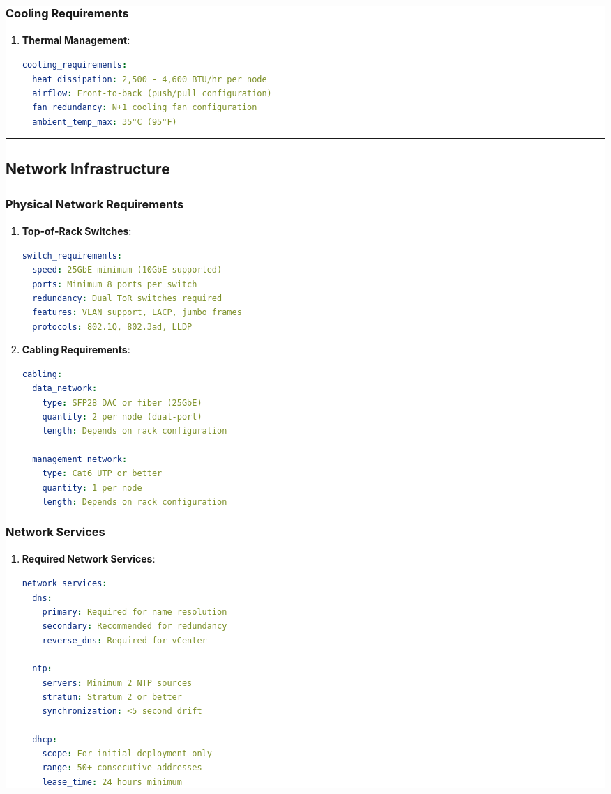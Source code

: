 ### Cooling Requirements
1. **Thermal Management**:
   ```yaml
   cooling_requirements:
     heat_dissipation: 2,500 - 4,600 BTU/hr per node
     airflow: Front-to-back (push/pull configuration)
     fan_redundancy: N+1 cooling fan configuration
     ambient_temp_max: 35°C (95°F)
   ```

---

## Network Infrastructure

### Physical Network Requirements
1. **Top-of-Rack Switches**:
   ```yaml
   switch_requirements:
     speed: 25GbE minimum (10GbE supported)
     ports: Minimum 8 ports per switch
     redundancy: Dual ToR switches required
     features: VLAN support, LACP, jumbo frames
     protocols: 802.1Q, 802.3ad, LLDP
   ```

2. **Cabling Requirements**:
   ```yaml
   cabling:
     data_network:
       type: SFP28 DAC or fiber (25GbE)
       quantity: 2 per node (dual-port)
       length: Depends on rack configuration
     
     management_network:
       type: Cat6 UTP or better
       quantity: 1 per node
       length: Depends on rack configuration
   ```

### Network Services
1. **Required Network Services**:
   ```yaml
   network_services:
     dns:
       primary: Required for name resolution
       secondary: Recommended for redundancy
       reverse_dns: Required for vCenter
     
     ntp:
       servers: Minimum 2 NTP sources
       stratum: Stratum 2 or better
       synchronization: <5 second drift
     
     dhcp:
       scope: For initial deployment only
       range: 50+ consecutive addresses
       lease_time: 24 hours minimum
   ```
